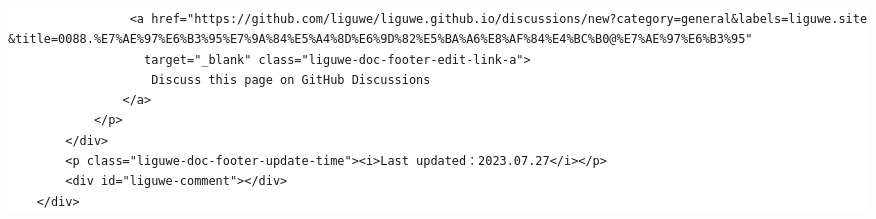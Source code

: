                      <a href="https://github.com/liguwe/liguwe.github.io/discussions/new?category=general&labels=liguwe.site&title=0088.%E7%AE%97%E6%B3%95%E7%9A%84%E5%A4%8D%E6%9D%82%E5%BA%A6%E8%AF%84%E4%BC%B0@%E7%AE%97%E6%B3%95"
                       target="_blank" class="liguwe-doc-footer-edit-link-a">
                        Discuss this page on GitHub Discussions
                    </a>
                </p>
            </div>
            <p class="liguwe-doc-footer-update-time"><i>Last updated：2023.07.27</i></p>
            <div id="liguwe-comment"></div>
        </div>